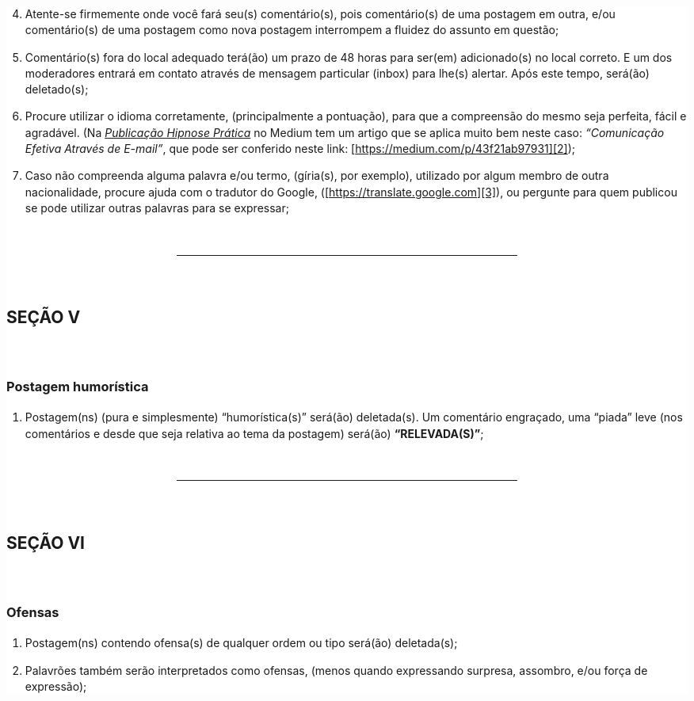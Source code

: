 4. <a id="IV4"></a>Atente-se firmemente onde você fará seu(s) comentário(s), pois comentário(s) de uma postagem em outra, e/ou comentário(s) de uma postagem como nova postagem interrompem a fluidez do assunto em questão;

5. <a id="IV5"></a>Comentário(s) fora do local adequado terá(ão) um prazo de 48 horas para ser(em) adicionado(s) no local correto. E um dos moderadores entrará em contato através de mensagem particular (inbox) para lhe(s) alertar. Após este tempo, será(ão) deletado(s);

6. <a id="IV6"></a>Procure utilizar o idioma corretamente, (principalmente a pontuação), para que a compreensão do mesmo seja perfeita, fácil e agradável. (Na *[Publicação Hipnose Prática][22]* no Medium tem um artigo que se aplica muito bem neste caso: *“Comunicação Efetiva Através de E-mail”*, que pode ser conferido neste link: [https://medium.com/p/43f21ab97931][2]);

7. <a id="IV7"></a>Caso não compreenda alguma palavra e/ou termo, (gíria(s), por exemplo), utilizado por algum membro de outra nacionalidade, procure ajuda com o tradutor do Google, ([https://translate.google.com][3]), ou pergunte para quem publicou se pode utilizar outras palavras para se expressar;



<p>&nbsp;</p>

<hr style="text-align: center; margin: auto;" width="50%" />

<p>&nbsp;</p>

<a name="se%C3%87%C3%83o-v"></a>
## SEÇÃO V

<p>&nbsp;</p>

<a name="postagem-humor%C3%ADstica"></a>
### Postagem humorística

1. <a id="V1"></a>Postagem(ns) (pura e simplesmente) “humorística(s)” será(ão) deletada(s). Um comentário engraçado, uma “piada” leve (nos comentários e desde que seja relativa ao tema da postagem) será(ão) **“RELEVADA(S)”**;



<p>&nbsp;</p>

<hr style="text-align: center; margin: auto;" width="50%" />

<p>&nbsp;</p>

<a name="se%C3%87%C3%83o-vi"></a>
## SEÇÃO VI

<p>&nbsp;</p>

<a name="ofensas"></a>
### Ofensas

1. <a id="VI1"></a>Postagem(ns) contendo ofensa(s) de qualquer ordem ou tipo será(ão) deletada(s);

2. <a id="VI2"></a>Palavrões também serão interpretados como ofensas, (menos quando expressando surpresa, assombro, e/ou força de expressão);


[1]: #perfil-falso-fake "Confira o parágrafo. Clique aqui."
[2]: https://medium.com/p/43f21ab97931 "A Comunicação e Sua Importância — Hipnose Prática | Medium"
[3]: https://translate.google.com/ "Google Tradutor"
[4]: #seção-iv
[5]: http://www.facebook.com/groups/hipnose/ "Grupo “Hipnose Prática” | Facebook"
[6]: https://fb.com/antonioazevedo "Antonio Azevedo | Facebook"
[7]: https://fb.com/antoniomartins.pessoal "Antonio Martins | Facebook"
[8]: https://fb.com/bitterman.david "David Bitterman | Facebook"
[9]: https://fb.com/fabioac "Fábio Carvalho | Facebook"
[10]: https://fb.com/lauro.rpontes "Lauro Pontes | Facebook"
[11]: https://fb.com/lucas.hipnose.acupuntura "Lucas Menezes | Facebook"
[12]: https://fb.com/SpenserSamej "Samej Spenser | Facebook"
[13]: https://fb.com/ValdecyCarneiro "Valdecy Carneiro | Facebook"
[14]: http://bit.ly/2cVGDDR "Links do grupo Hipnose Prática | Google Drive"
[15]: https://samejspenser.github.io/HipnosePratica/ "Regras do Grupo Hipnose Prática"
[16]: #administrador-e-moderadores-do-grupo "Conheça os administradores do grupo. Clique aqui."
[17]: http://about.me/SamejSpenser "Sobre Samej Spenser | About.me"
[18]: https://medium.com/hipnose-pratica/tagged/hipnose "TAG: “Hipnose” | Medium"
[19]: https://medium.com/hipnose-pratica/tagged/pnl "TAG: “PNL” | Medium"
[20]: https://medium.com/hipnose-pratica/tagged/auto-hipnose "TAG: “Auto-Hipnose” | Medium"
[21]: #dicas "Clique aqui para conferir o link."
[22]: https://medium.com/hipnose-pratica "Hipnose Prática | Medium"
[23]: https://web.facebook.com/roberbapt
[24]: http://t.me/HPnews "Canal “HP News” no Telegram"
[25]: http://telegra.ph/hp-descricao-regras-04-11 "Hipnose Prática - Descrição, Regras e mais | Telegraph"